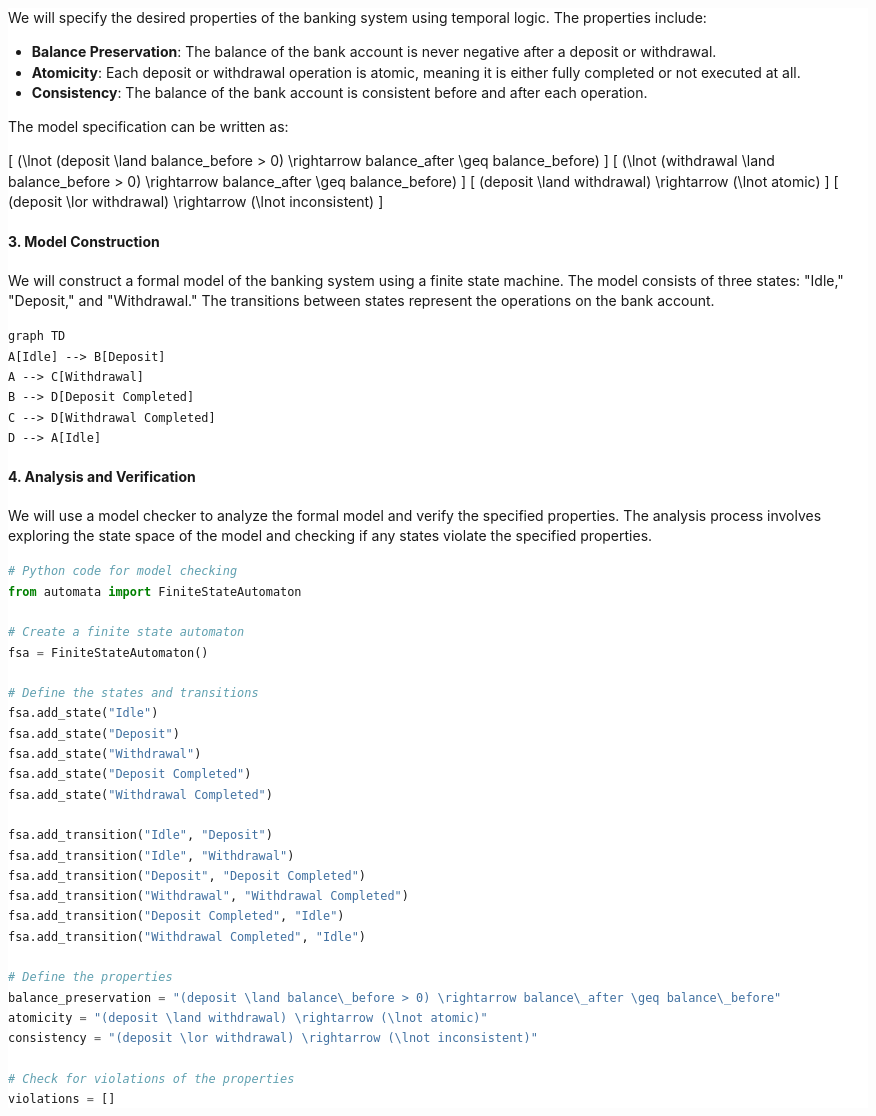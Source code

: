 We will specify the desired properties of the banking system using temporal logic. The properties include:

- **Balance Preservation**: The balance of the bank account is never negative after a deposit or withdrawal.
- **Atomicity**: Each deposit or withdrawal operation is atomic, meaning it is either fully completed or not executed at all.
- **Consistency**: The balance of the bank account is consistent before and after each operation.

The model specification can be written as:

\[ (\lnot (deposit \land balance\_before > 0) \rightarrow balance\_after \geq balance\_before) \]
\[ (\lnot (withdrawal \land balance\_before > 0) \rightarrow balance\_after \geq balance\_before) \]
\[ (deposit \land withdrawal) \rightarrow (\lnot atomic) \]
\[ (deposit \lor withdrawal) \rightarrow (\lnot inconsistent) \]

#### 3. Model Construction

We will construct a formal model of the banking system using a finite state machine. The model consists of three states: "Idle," "Deposit," and "Withdrawal." The transitions between states represent the operations on the bank account.

```mermaid
graph TD
A[Idle] --> B[Deposit]
A --> C[Withdrawal]
B --> D[Deposit Completed]
C --> D[Withdrawal Completed]
D --> A[Idle]
```

#### 4. Analysis and Verification

We will use a model checker to analyze the formal model and verify the specified properties. The analysis process involves exploring the state space of the model and checking if any states violate the specified properties.

```python
# Python code for model checking
from automata import FiniteStateAutomaton

# Create a finite state automaton
fsa = FiniteStateAutomaton()

# Define the states and transitions
fsa.add_state("Idle")
fsa.add_state("Deposit")
fsa.add_state("Withdrawal")
fsa.add_state("Deposit Completed")
fsa.add_state("Withdrawal Completed")

fsa.add_transition("Idle", "Deposit")
fsa.add_transition("Idle", "Withdrawal")
fsa.add_transition("Deposit", "Deposit Completed")
fsa.add_transition("Withdrawal", "Withdrawal Completed")
fsa.add_transition("Deposit Completed", "Idle")
fsa.add_transition("Withdrawal Completed", "Idle")

# Define the properties
balance_preservation = "(deposit \land balance\_before > 0) \rightarrow balance\_after \geq balance\_before"
atomicity = "(deposit \land withdrawal) \rightarrow (\lnot atomic)"
consistency = "(deposit \lor withdrawal) \rightarrow (\lnot inconsistent)"

# Check for violations of the properties
violations = []
```